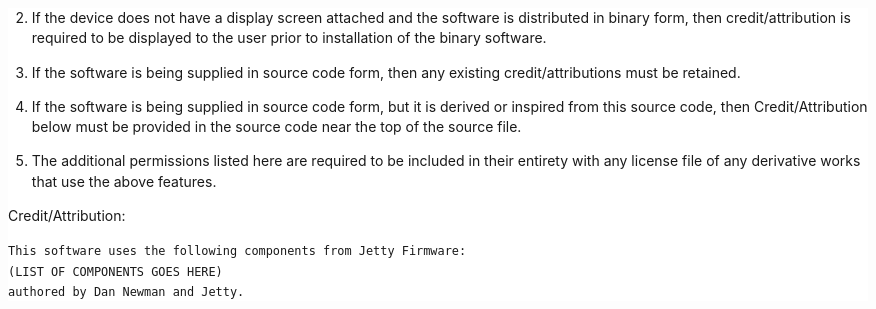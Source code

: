   2. If the device does not have a display screen attached and the
     software is distributed in binary form, then credit/attribution
     is required to be displayed to the user prior to installation of
     the binary software.
 
  3. If the software is being supplied in source code form, then any
     existing credit/attributions must be retained.

  4. If the software is being supplied in source code form, but it is
     derived or inspired from this source code, then Credit/Attribution
     below must be provided in the source code near the top of the source
     file.

  5. The additional permissions listed here are required to be included
     in their entirety with any license file of any derivative works that
     use the above features.

Credit/Attribution:

	This software uses the following components from Jetty Firmware:
	(LIST OF COMPONENTS GOES HERE)
	authored by Dan Newman and Jetty.
